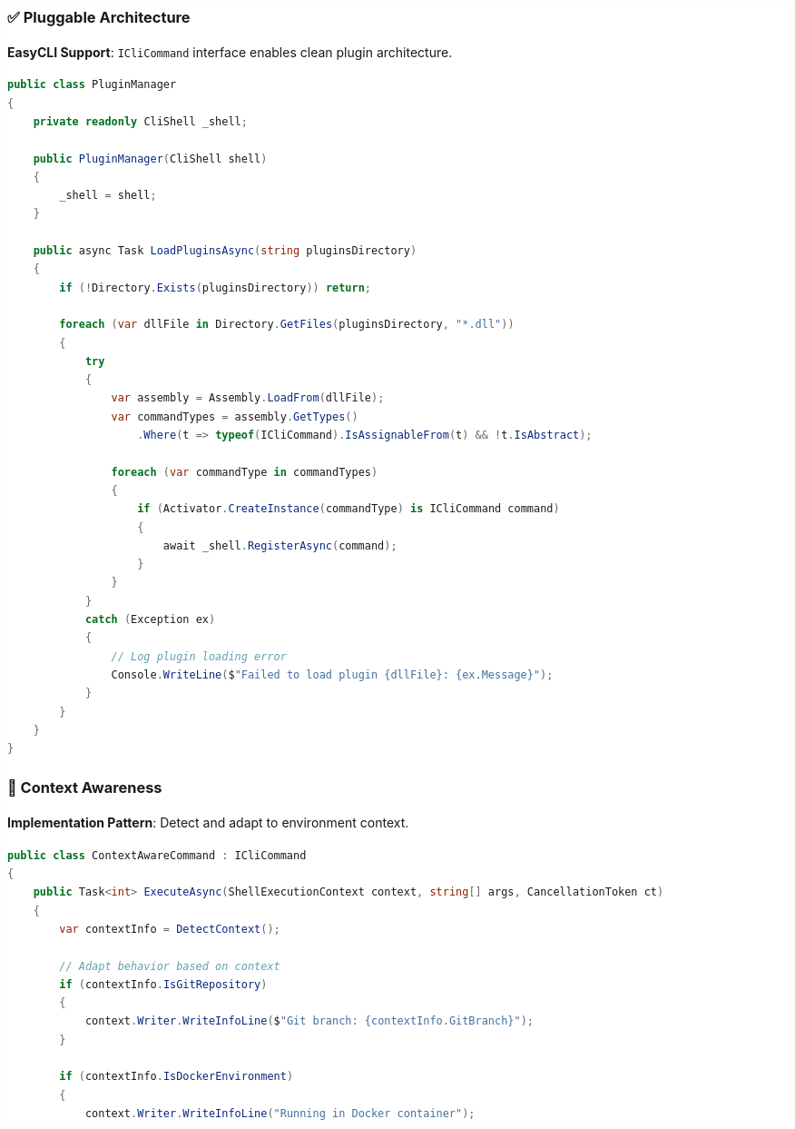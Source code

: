 ### ✅ Pluggable Architecture

**EasyCLI Support**: `ICliCommand` interface enables clean plugin architecture.

```csharp
public class PluginManager
{
    private readonly CliShell _shell;
    
    public PluginManager(CliShell shell)
    {
        _shell = shell;
    }
    
    public async Task LoadPluginsAsync(string pluginsDirectory)
    {
        if (!Directory.Exists(pluginsDirectory)) return;
        
        foreach (var dllFile in Directory.GetFiles(pluginsDirectory, "*.dll"))
        {
            try
            {
                var assembly = Assembly.LoadFrom(dllFile);
                var commandTypes = assembly.GetTypes()
                    .Where(t => typeof(ICliCommand).IsAssignableFrom(t) && !t.IsAbstract);
                
                foreach (var commandType in commandTypes)
                {
                    if (Activator.CreateInstance(commandType) is ICliCommand command)
                    {
                        await _shell.RegisterAsync(command);
                    }
                }
            }
            catch (Exception ex)
            {
                // Log plugin loading error
                Console.WriteLine($"Failed to load plugin {dllFile}: {ex.Message}");
            }
        }
    }
}
```

### 🔶 Context Awareness

**Implementation Pattern**: Detect and adapt to environment context.

```csharp
public class ContextAwareCommand : ICliCommand
{
    public Task<int> ExecuteAsync(ShellExecutionContext context, string[] args, CancellationToken ct)
    {
        var contextInfo = DetectContext();
        
        // Adapt behavior based on context
        if (contextInfo.IsGitRepository)
        {
            context.Writer.WriteInfoLine($"Git branch: {contextInfo.GitBranch}");
        }
        
        if (contextInfo.IsDockerEnvironment)
        {
            context.Writer.WriteInfoLine("Running in Docker container");
```